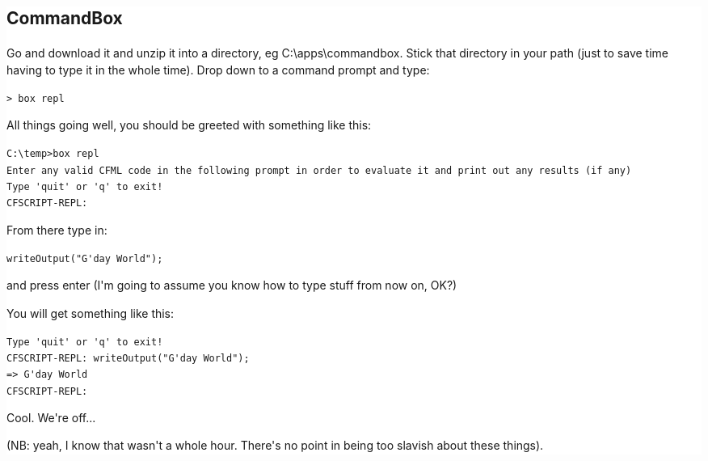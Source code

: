 ## CommandBox ##
Go and download it and unzip it into a directory, eg C:\apps\commandbox. Stick that directory in your path (just to save time having to type it in the whole time). Drop down to a command prompt and type:


    > box repl


All things going well, you should be greeted with something like this:



    C:\temp>box repl
    Enter any valid CFML code in the following prompt in order to evaluate it and print out any results (if any)
    Type 'quit' or 'q' to exit!
    CFSCRIPT-REPL:

From there type in:

    writeOutput("G'day World");


and press enter (I'm going to assume you know how to type stuff from now on, OK?)

You will get something like this:


    Type 'quit' or 'q' to exit!
    CFSCRIPT-REPL: writeOutput("G'day World");
    => G'day World
    CFSCRIPT-REPL:


Cool. We're off...

(NB: yeah, I know that wasn't a whole hour. There's no point in being too slavish about these things).